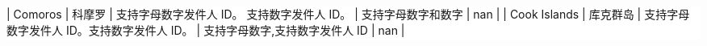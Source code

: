 | Comoros                          | 科摩罗                           | 支持字母数字发件人 ID。 支持数字发件人 ID。                                                                                                                                                                                                                                                                                                                                                                                                                                                                                 | 支持字母数字和数字                                                                             | nan                                                                                                                                                                                                                                                                                                                                                                                                                                                                                                                                                                                                                                                                                                                                                                                                                                                                                                                                                                                                                                                                                                                                                                                                                                                                                                                                                                                                                                                                                                                                                                                                                                                                                                        |
| Cook Islands                     | 库克群岛                         | 支持字母数字发件人 ID。支持数字发件人 ID。                                                                                                                                                                                                                                                                                                                                                                                                                                                                                  | 支持字母数字,支持数字发件人 ID                                                                 | nan                                                                                                                                                                                                                                                                                                                                                                                                                                                                                                                                                                                                                                                                                                                                                                                                                                                                                                                                                                                                                                                                                                                                                                                                                                                                                                                                                                                                                                                                                                                                                                                                                                                                                                        |